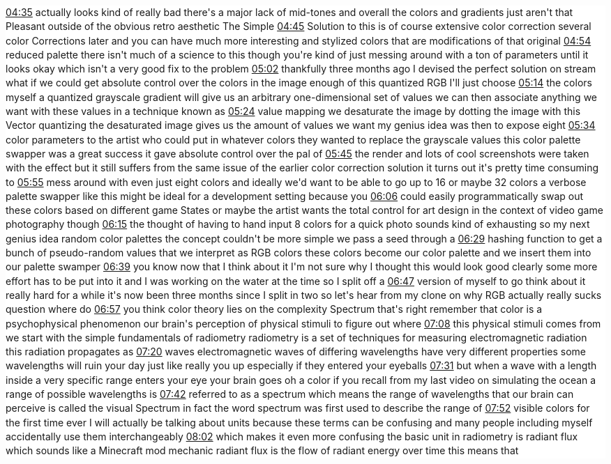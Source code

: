 [04:35](https://www.youtube.com/watch?v=fv-wlo8yVhk&t=275) actually looks kind of really bad there's a major lack of mid-tones and overall the colors and gradients just aren't that Pleasant outside of the obvious retro aesthetic The Simple 
[04:45](https://www.youtube.com/watch?v=fv-wlo8yVhk&t=285) Solution to this is of course extensive color correction several color Corrections later and you can have much more interesting and stylized colors that are modifications of that original 
[04:54](https://www.youtube.com/watch?v=fv-wlo8yVhk&t=294) reduced palette there isn't much of a science to this though you're kind of just messing around with a ton of parameters until it looks okay which isn't a very good fix to the problem 
[05:02](https://www.youtube.com/watch?v=fv-wlo8yVhk&t=302) thankfully three months ago I devised the perfect solution on stream what if we could get absolute control over the colors in the image enough of this quantized RGB I'll just choose 
[05:14](https://www.youtube.com/watch?v=fv-wlo8yVhk&t=314) the colors myself a quantized grayscale gradient will give us an arbitrary one-dimensional set of values we can then associate anything we want with these values in a technique known as 
[05:24](https://www.youtube.com/watch?v=fv-wlo8yVhk&t=324) value mapping we desaturate the image by dotting the image with this Vector quantizing the desaturated image gives us the amount of values we want my genius idea was then to expose eight 
[05:34](https://www.youtube.com/watch?v=fv-wlo8yVhk&t=334) color parameters to the artist who could put in whatever colors they wanted to replace the grayscale values this color palette swapper was a great success it gave absolute control over the pal of 
[05:45](https://www.youtube.com/watch?v=fv-wlo8yVhk&t=345) the render and lots of cool screenshots were taken with the effect but it still suffers from the same issue of the earlier color correction solution it turns out it's pretty time consuming to 
[05:55](https://www.youtube.com/watch?v=fv-wlo8yVhk&t=355) mess around with even just eight colors and ideally we'd want to be able to go up to 16 or maybe 32 colors a verbose palette swapper like this might be ideal for a development setting because you 
[06:06](https://www.youtube.com/watch?v=fv-wlo8yVhk&t=366) could easily programmatically swap out these colors based on different game States or maybe the artist wants the total control for art design in the context of video game photography though 
[06:15](https://www.youtube.com/watch?v=fv-wlo8yVhk&t=375) the thought of having to hand input 8 colors for a quick photo sounds kind of exhausting so my next genius idea random color palettes the concept couldn't be more simple we pass a seed through a 
[06:29](https://www.youtube.com/watch?v=fv-wlo8yVhk&t=389) hashing function to get a bunch of pseudo-random values that we interpret as RGB colors these colors become our color palette and we insert them into our palette swamper 
[06:39](https://www.youtube.com/watch?v=fv-wlo8yVhk&t=399) you know now that I think about it I'm not sure why I thought this would look good clearly some more effort has to be put into it and I was working on the water at the time so I split off a 
[06:47](https://www.youtube.com/watch?v=fv-wlo8yVhk&t=407) version of myself to go think about it really hard for a while it's now been three months since I split in two so let's hear from my clone on why RGB actually really sucks question where do 
[06:57](https://www.youtube.com/watch?v=fv-wlo8yVhk&t=417) you think color theory lies on the complexity Spectrum that's right remember that color is a psychophysical phenomenon our brain's perception of physical stimuli to figure out where 
[07:08](https://www.youtube.com/watch?v=fv-wlo8yVhk&t=428) this physical stimuli comes from we start with the simple fundamentals of radiometry radiometry is a set of techniques for measuring electromagnetic radiation this radiation propagates as 
[07:20](https://www.youtube.com/watch?v=fv-wlo8yVhk&t=440) waves electromagnetic waves of differing wavelengths have very different properties some wavelengths will ruin your day just like really you up especially if they entered your eyeballs 
[07:31](https://www.youtube.com/watch?v=fv-wlo8yVhk&t=451) but when a wave with a length inside a very specific range enters your eye your brain goes oh a color if you recall from my last video on simulating the ocean a range of possible wavelengths is 
[07:42](https://www.youtube.com/watch?v=fv-wlo8yVhk&t=462) referred to as a spectrum which means the range of wavelengths that our brain can perceive is called the visual Spectrum in fact the word spectrum was first used to describe the range of 
[07:52](https://www.youtube.com/watch?v=fv-wlo8yVhk&t=472) visible colors for the first time ever I will actually be talking about units because these terms can be confusing and many people including myself accidentally use them interchangeably 
[08:02](https://www.youtube.com/watch?v=fv-wlo8yVhk&t=482) which makes it even more confusing the basic unit in radiometry is radiant flux which sounds like a Minecraft mod mechanic radiant flux is the flow of radiant energy over time this means that 